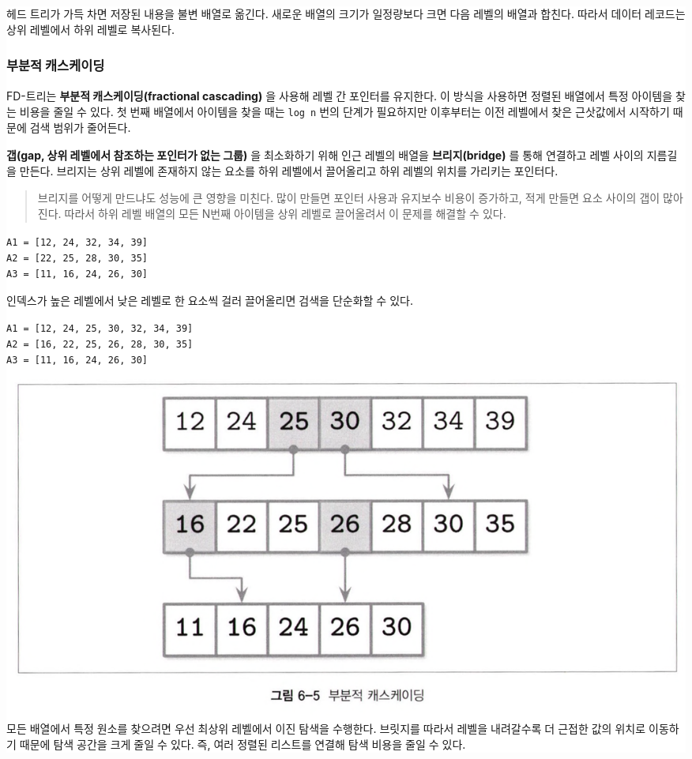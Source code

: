 헤드 트리가 가득 차면 저장된 내용을 불변 배열로 옮긴다.
새로운 배열의 크기가 일정량보다 크면 다음 레벨의 배열과 합친다. 따라서 데이터 레코드는 상위 레벨에서 하위 레벨로 복사된다.

### 부분적 캐스케이딩
FD-트리는 **부분적 캐스케이딩(fractional cascading)** 을 사용해 레벨 간 포인터를 유지한다.
이 방식을 사용하면 정렬된 배열에서 특정 아이템을 찾는 비용을 줄일 수 있다. 첫 번째 배열에서 아이템을 찾을 때는 `log n` 번의 단계가 필요하지만 이후부터는 이전 레벨에서 찾은 근삿값에서 시작하기 때문에 검색 범위가 줄어든다.

**갭(gap, 상위 레벨에서 참조하는 포인터가 없는 그룹)** 을 최소화하기 위해 인근 레벨의 배열을 **브리지(bridge)** 를 통해 연결하고 레벨 사이의 지름길을 만든다.
브리지는 상위 레벨에 존재하지 않는 요소를 하위 레벨에서 끌어올리고 하위 레벨의 위치를 가리키는 포인터다.
> 브리지를 어떻게 만드냐도 성능에 큰 영향을 미친다.
> 많이 만들면 포인터 사용과 유지보수 비용이 증가하고, 적게 만들면 요소 사이의 갭이 많아진다.
> 따라서 하위 레벨 배열의 모든 N번째 아이템을 상위 레벨로 끌어올려서 이 문제를 해결할 수 있다.

```
A1 = [12, 24, 32, 34, 39]
A2 = [22, 25, 28, 30, 35]
A3 = [11, 16, 24, 26, 30]
```
인덱스가 높은 레벨에서 낮은 레벨로 한 요소씩 걸러 끌어올리면 검색을 단순화할 수 있다.
```
A1 = [12, 24, 25, 30, 32, 34, 39]
A2 = [16, 22, 25, 26, 28, 30, 35]
A3 = [11, 16, 24, 26, 30]
```

![](files/부분적%20캐스케이딩.png)
모든 배열에서 특정 원소를 찾으려면 우선 최상위 레벨에서 이진 탐색을 수행한다.
브릿지를 따라서 레벨을 내려갈수록 더 근접한 값의 위치로 이동하기 때문에 탐색 공간을 크게 줄일 수 있다.
즉, 여러 정렬된 리스트를 연결해 탐색 비용을 줄일 수 있다.
